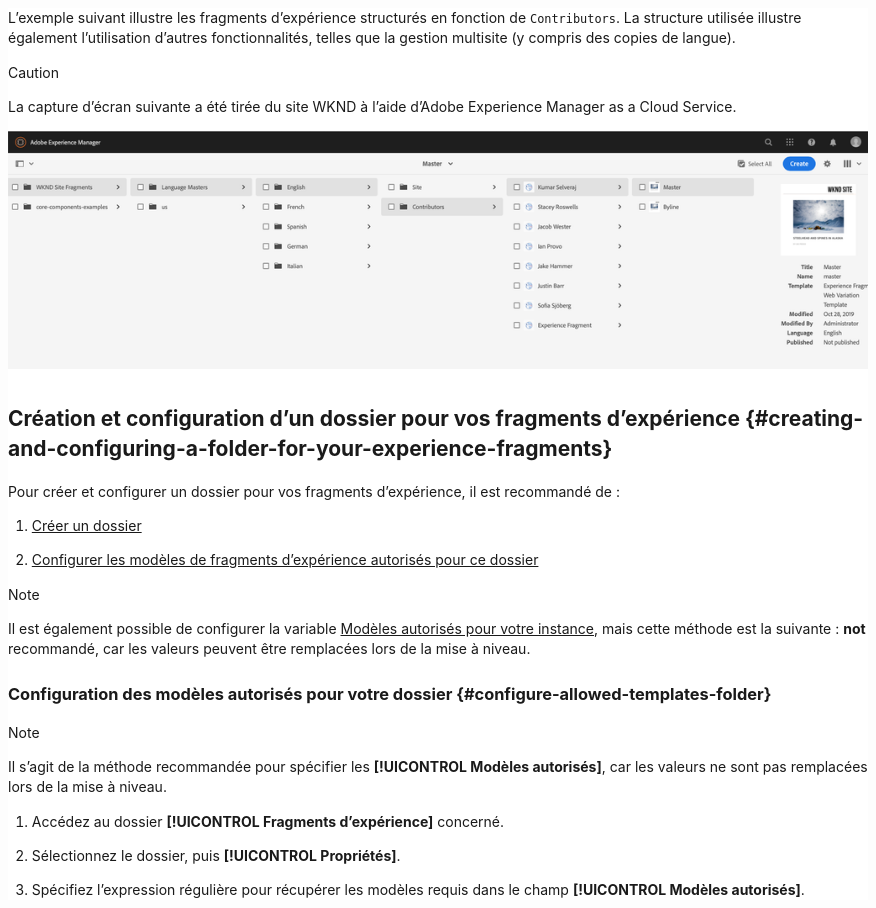 L’exemple suivant illustre les fragments d’expérience structurés en fonction de `Contributors`. La structure utilisée illustre également l’utilisation d’autres fonctionnalités, telles que la gestion multisite (y compris des copies de langue).

>[!CAUTION]
>
>La capture d’écran suivante a été tirée du site WKND à l’aide d’Adobe Experience Manager as a Cloud Service.

![Dossiers des fragments d’expérience](assets/xf-folders.png)

## Création et configuration d’un dossier pour vos fragments d’expérience {#creating-and-configuring-a-folder-for-your-experience-fragments}

Pour créer et configurer un dossier pour vos fragments d’expérience, il est recommandé de :

1. [Créer un dossier](/help/sites-authoring/managing-pages.md#creating-a-new-folder)

1. [Configurer les modèles de fragments d’expérience autorisés pour ce dossier](#configure-allowed-templates-folder)

>[!NOTE]
>
>Il est également possible de configurer la variable [Modèles autorisés pour votre instance](#configure-allowed-templates-instance), mais cette méthode est la suivante : **not** recommandé, car les valeurs peuvent être remplacées lors de la mise à niveau.

### Configuration des modèles autorisés pour votre dossier {#configure-allowed-templates-folder}

>[!NOTE]
>
>Il s’agit de la méthode recommandée pour spécifier les **[!UICONTROL Modèles autorisés]**, car les valeurs ne sont pas remplacées lors de la mise à niveau.

1. Accédez au dossier **[!UICONTROL Fragments d’expérience]** concerné.

1. Sélectionnez le dossier, puis **[!UICONTROL Propriétés]**.

1. Spécifiez l’expression régulière pour récupérer les modèles requis dans le champ **[!UICONTROL Modèles autorisés]**.
